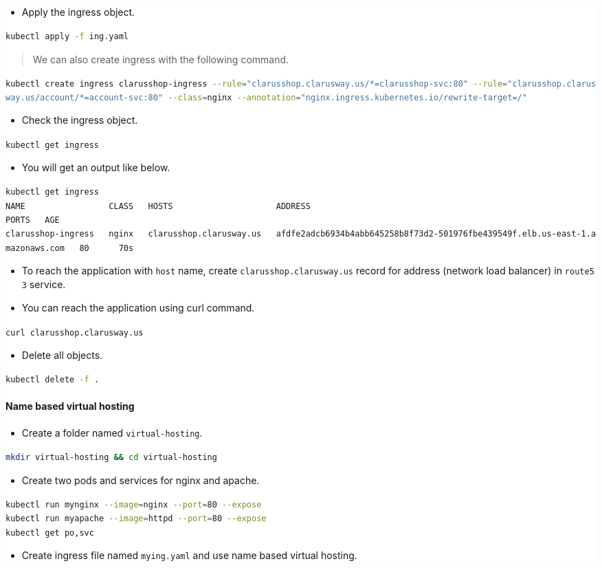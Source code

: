 - Apply the ingress object.

```bash
kubectl apply -f ing.yaml
```

> We can also create ingress with the following command.

```bash
kubectl create ingress clarusshop-ingress --rule="clarusshop.clarusway.us/*=clarusshop-svc:80" --rule="clarusshop.clarusway.us/account/*=account-svc:80" --class=nginx --annotation="nginx.ingress.kubernetes.io/rewrite-target=/"
```

- Check the ingress object.

```bash
kubectl get ingress
```

- You will get an output like below.

```bash
kubectl get ingress
NAME                 CLASS   HOSTS                     ADDRESS                                                                         PORTS   AGE
clarusshop-ingress   nginx   clarusshop.clarusway.us   afdfe2adcb6934b4abb645258b8f73d2-501976fbe439549f.elb.us-east-1.amazonaws.com   80      70s
```

- To reach the application with `host` name, create `clarusshop.clarusway.us` record for address (network load balancer) in `route53` service.

- You can reach the application using curl command.

```bash
curl clarusshop.clarusway.us
```

- Delete all objects.

```bash
kubectl delete -f .
```

#### Name based virtual hosting

- Create a folder named `virtual-hosting`.

```bash
mkdir virtual-hosting && cd virtual-hosting
```

- Create two pods and services for nginx and apache.

```bash
kubectl run mynginx --image=nginx --port=80 --expose
kubectl run myapache --image=httpd --port=80 --expose
kubectl get po,svc
```

- Create ingress file named `mying.yaml` and use name based virtual hosting.
